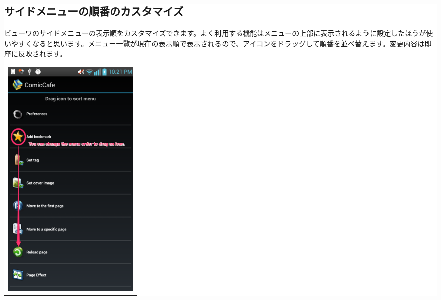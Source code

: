 ## <a name ="sidemenu_order_customize">サイドメニューの順番のカスタマイズ</a>
ビューワのサイドメニューの表示順をカスタマイズできます。よく利用する機能はメニューの上部に表示されるように設定したほうが使いやすくなると思います。メニュー一覧が現在の表示順で表示されるので、アイコンをドラッグして順番を並べ替えます。変更内容は即座に反映されます。

<table border='0'>
<tr>
<td>
<img src='https://raw.githubusercontent.com/burton999dev/ComicCafeHelp/master/images/en/client/SettingsViewerMenuOrder.png' width='250px'/>
</td>
</tr>
<tr>